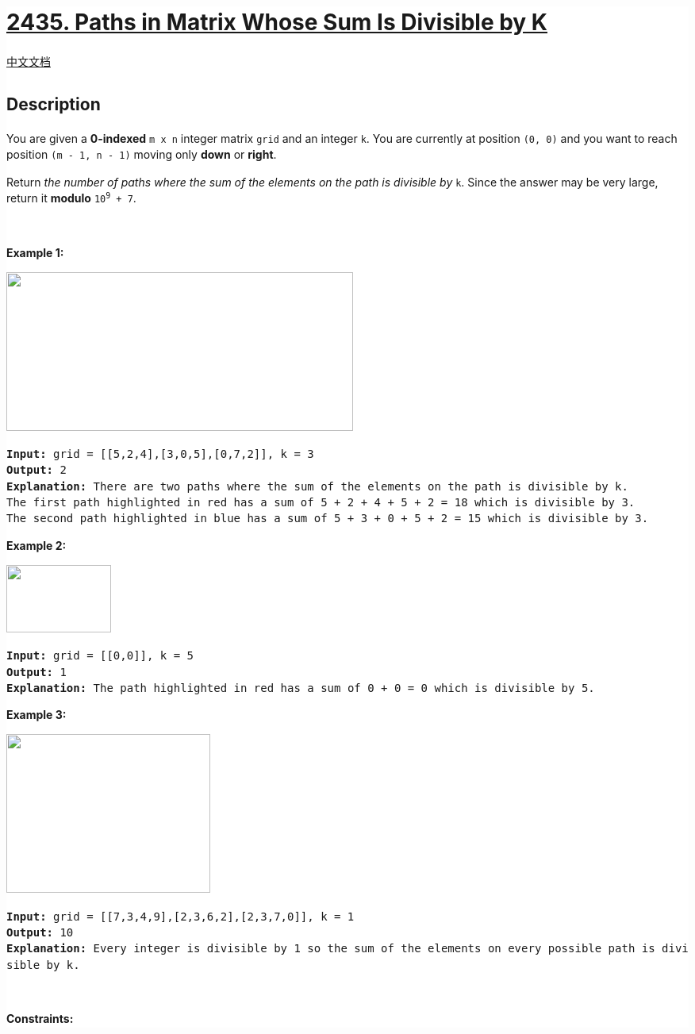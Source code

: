 # [2435. Paths in Matrix Whose Sum Is Divisible by K](https://leetcode.com/problems/paths-in-matrix-whose-sum-is-divisible-by-k)

[中文文档](/solution/2400-2499/2435.Paths%20in%20Matrix%20Whose%20Sum%20Is%20Divisible%20by%20K/README.md)

## Description

<p>You are given a <strong>0-indexed</strong> <code>m x n</code> integer matrix <code>grid</code> and an integer <code>k</code>. You are currently at position <code>(0, 0)</code> and you want to reach position <code>(m - 1, n - 1)</code> moving only <strong>down</strong> or <strong>right</strong>.</p>

<p>Return<em> the number of paths where the sum of the elements on the path is divisible by </em><code>k</code>. Since the answer may be very large, return it <strong>modulo</strong> <code>10<sup>9</sup> + 7</code>.</p>

<p>&nbsp;</p>
<p><strong class="example">Example 1:</strong></p>
<img src="https://spcdn.pages.dev/leetcode/problems/2435.Paths%20in%20Matrix%20Whose%20Sum%20Is%20Divisible%20by%20K/images/image-20220813183124-1.png" style="width: 437px; height: 200px;" />
<pre>
<strong>Input:</strong> grid = [[5,2,4],[3,0,5],[0,7,2]], k = 3
<strong>Output:</strong> 2
<strong>Explanation:</strong> There are two paths where the sum of the elements on the path is divisible by k.
The first path highlighted in red has a sum of 5 + 2 + 4 + 5 + 2 = 18 which is divisible by 3.
The second path highlighted in blue has a sum of 5 + 3 + 0 + 5 + 2 = 15 which is divisible by 3.
</pre>

<p><strong class="example">Example 2:</strong></p>
<img src="https://spcdn.pages.dev/leetcode/problems/2435.Paths%20in%20Matrix%20Whose%20Sum%20Is%20Divisible%20by%20K/images/image-20220817112930-3.png" style="height: 85px; width: 132px;" />
<pre>
<strong>Input:</strong> grid = [[0,0]], k = 5
<strong>Output:</strong> 1
<strong>Explanation:</strong> The path highlighted in red has a sum of 0 + 0 = 0 which is divisible by 5.
</pre>

<p><strong class="example">Example 3:</strong></p>
<img src="https://spcdn.pages.dev/leetcode/problems/2435.Paths%20in%20Matrix%20Whose%20Sum%20Is%20Divisible%20by%20K/images/image-20220812224605-3.png" style="width: 257px; height: 200px;" />
<pre>
<strong>Input:</strong> grid = [[7,3,4,9],[2,3,6,2],[2,3,7,0]], k = 1
<strong>Output:</strong> 10
<strong>Explanation:</strong> Every integer is divisible by 1 so the sum of the elements on every possible path is divisible by k.
</pre>

<p>&nbsp;</p>
<p><strong>Constraints:</strong></p>

